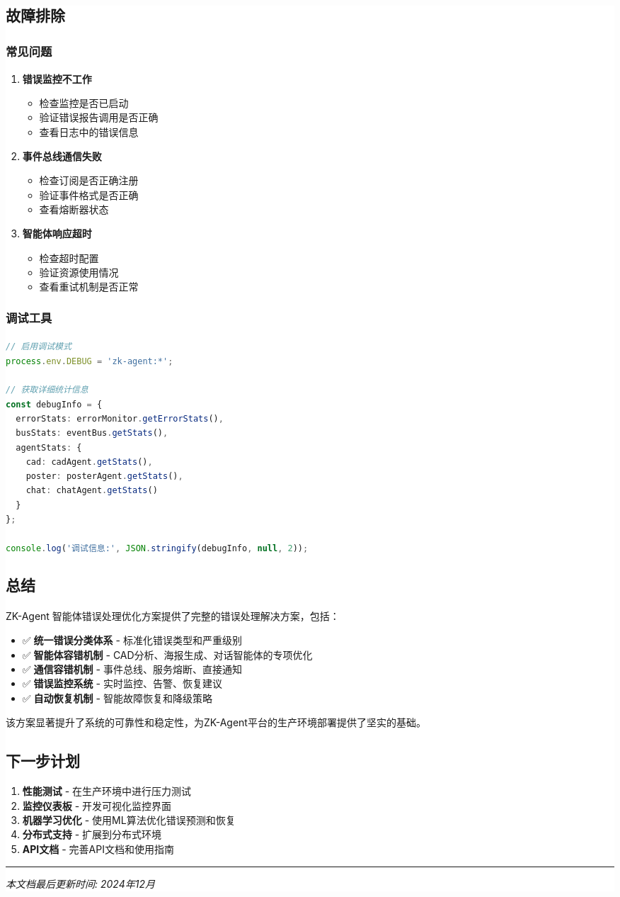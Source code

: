 ## 故障排除

### 常见问题

1. **错误监控不工作**
   - 检查监控是否已启动
   - 验证错误报告调用是否正确
   - 查看日志中的错误信息

2. **事件总线通信失败**
   - 检查订阅是否正确注册
   - 验证事件格式是否正确
   - 查看熔断器状态

3. **智能体响应超时**
   - 检查超时配置
   - 验证资源使用情况
   - 查看重试机制是否正常

### 调试工具

```typescript
// 启用调试模式
process.env.DEBUG = 'zk-agent:*';

// 获取详细统计信息
const debugInfo = {
  errorStats: errorMonitor.getErrorStats(),
  busStats: eventBus.getStats(),
  agentStats: {
    cad: cadAgent.getStats(),
    poster: posterAgent.getStats(),
    chat: chatAgent.getStats()
  }
};

console.log('调试信息:', JSON.stringify(debugInfo, null, 2));
```

## 总结

ZK-Agent 智能体错误处理优化方案提供了完整的错误处理解决方案，包括：

- ✅ **统一错误分类体系** - 标准化错误类型和严重级别
- ✅ **智能体容错机制** - CAD分析、海报生成、对话智能体的专项优化
- ✅ **通信容错机制** - 事件总线、服务熔断、直接通知
- ✅ **错误监控系统** - 实时监控、告警、恢复建议
- ✅ **自动恢复机制** - 智能故障恢复和降级策略

该方案显著提升了系统的可靠性和稳定性，为ZK-Agent平台的生产环境部署提供了坚实的基础。

## 下一步计划

1. **性能测试** - 在生产环境中进行压力测试
2. **监控仪表板** - 开发可视化监控界面
3. **机器学习优化** - 使用ML算法优化错误预测和恢复
4. **分布式支持** - 扩展到分布式环境
5. **API文档** - 完善API文档和使用指南

---

*本文档最后更新时间: 2024年12月*